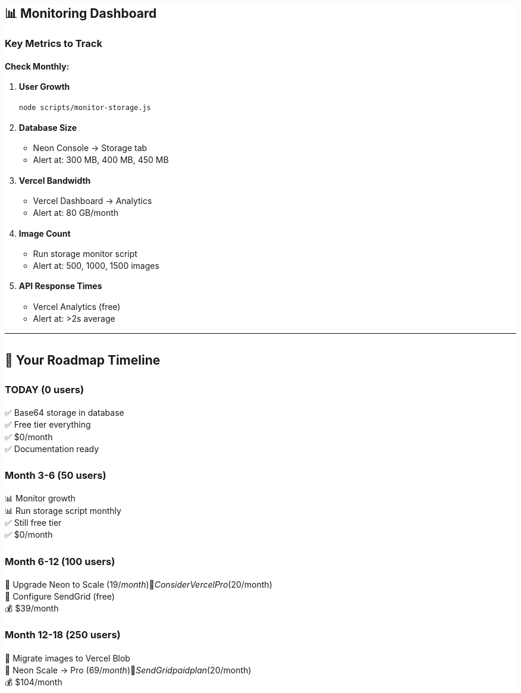 ## 📊 Monitoring Dashboard

### **Key Metrics to Track**

**Check Monthly:**
1. **User Growth**
   ```bash
   node scripts/monitor-storage.js
   ```

2. **Database Size**
   - Neon Console → Storage tab
   - Alert at: 300 MB, 400 MB, 450 MB

3. **Vercel Bandwidth**
   - Vercel Dashboard → Analytics
   - Alert at: 80 GB/month

4. **Image Count**
   - Run storage monitor script
   - Alert at: 500, 1000, 1500 images

5. **API Response Times**
   - Vercel Analytics (free)
   - Alert at: >2s average

---

## 🎯 Your Roadmap Timeline

### **TODAY (0 users)**
✅ Base64 storage in database  
✅ Free tier everything  
✅ $0/month  
✅ Documentation ready

### **Month 3-6 (50 users)**
📊 Monitor growth  
📊 Run storage script monthly  
✅ Still free tier  
✅ $0/month

### **Month 6-12 (100 users)**
🔄 Upgrade Neon to Scale ($19/month)  
🔄 Consider Vercel Pro ($20/month)  
📧 Configure SendGrid (free)  
💰 $39/month

### **Month 12-18 (250 users)**
🔄 Migrate images to Vercel Blob  
🔄 Neon Scale → Pro ($69/month)  
📧 SendGrid paid plan ($20/month)  
💰 $104/month
